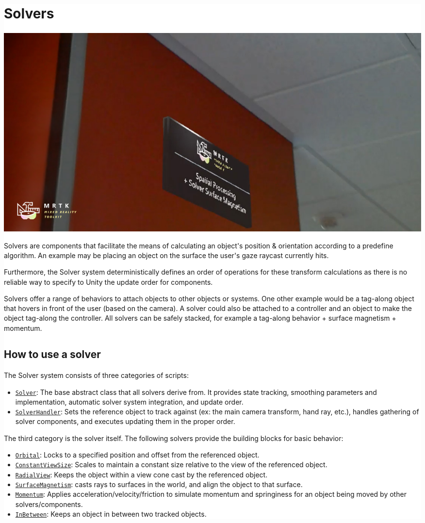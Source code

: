 # Solvers

![Solver](../Documentation/Images/Solver/MRTK_Solver_Main.png)

Solvers are components that facilitate the means of calculating an object's position & orientation according to a predefine algorithm. An example may be placing an object on the surface the user's gaze raycast currently hits.  

Furthermore, the Solver system deterministically defines an order of operations for these transform calculations as there is no reliable way to specify to Unity the update order for components.

Solvers offer a range of behaviors to attach objects to other objects or systems. One other example would be a tag-along object that hovers in front of the user (based on the camera). A solver could also be attached to a controller and an object to make the object tag-along the controller. All solvers can be safely stacked, for example a tag-along behavior + surface magnetism + momentum.

## How to use a solver

The Solver system consists of three categories of scripts:

* [`Solver`](xref:Microsoft.MixedReality.Toolkit.Utilities.Solvers.Solver): The base abstract class that all solvers derive from. It provides state tracking, smoothing parameters and implementation, automatic solver system integration, and update order.
* [`SolverHandler`](xref:Microsoft.MixedReality.Toolkit.Utilities.Solvers.SolverHandler): Sets the reference object to track against (ex: the main camera transform, hand ray, etc.), handles gathering of solver components, and executes updating them in the proper order.

The third category is the solver itself. The following solvers provide the building blocks for basic behavior:

* [`Orbital`](#orbital): Locks to a specified position and offset from the referenced object.
* [`ConstantViewSize`](xref:Microsoft.MixedReality.Toolkit.Utilities.Solvers.ConstantViewSize): Scales to maintain a constant size relative to the view of the referenced object.
* [`RadialView`](#radialview): Keeps the object within a view cone cast by the referenced object.
* [`SurfaceMagnetism`](#surfacemagnetism): casts rays to surfaces in the world, and align the object to that surface.
* [`Momentum`](xref:Microsoft.MixedReality.Toolkit.Utilities.Solvers.Momentum): Applies acceleration/velocity/friction to simulate momentum and springiness for an object being moved by other solvers/components.
* [`InBetween`](#inbetween): Keeps an object in between two tracked objects.